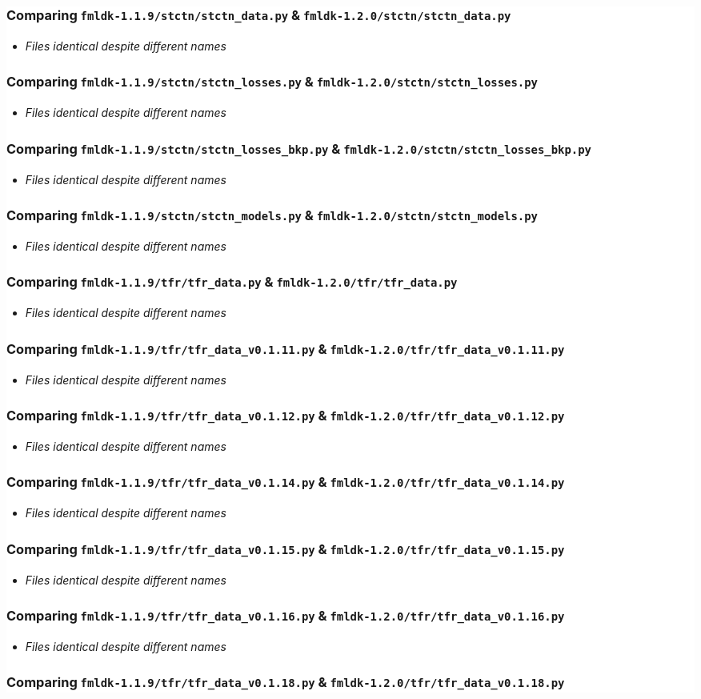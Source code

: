 ### Comparing `fmldk-1.1.9/stctn/stctn_data.py` & `fmldk-1.2.0/stctn/stctn_data.py`

 * *Files identical despite different names*

### Comparing `fmldk-1.1.9/stctn/stctn_losses.py` & `fmldk-1.2.0/stctn/stctn_losses.py`

 * *Files identical despite different names*

### Comparing `fmldk-1.1.9/stctn/stctn_losses_bkp.py` & `fmldk-1.2.0/stctn/stctn_losses_bkp.py`

 * *Files identical despite different names*

### Comparing `fmldk-1.1.9/stctn/stctn_models.py` & `fmldk-1.2.0/stctn/stctn_models.py`

 * *Files identical despite different names*

### Comparing `fmldk-1.1.9/tfr/tfr_data.py` & `fmldk-1.2.0/tfr/tfr_data.py`

 * *Files identical despite different names*

### Comparing `fmldk-1.1.9/tfr/tfr_data_v0.1.11.py` & `fmldk-1.2.0/tfr/tfr_data_v0.1.11.py`

 * *Files identical despite different names*

### Comparing `fmldk-1.1.9/tfr/tfr_data_v0.1.12.py` & `fmldk-1.2.0/tfr/tfr_data_v0.1.12.py`

 * *Files identical despite different names*

### Comparing `fmldk-1.1.9/tfr/tfr_data_v0.1.14.py` & `fmldk-1.2.0/tfr/tfr_data_v0.1.14.py`

 * *Files identical despite different names*

### Comparing `fmldk-1.1.9/tfr/tfr_data_v0.1.15.py` & `fmldk-1.2.0/tfr/tfr_data_v0.1.15.py`

 * *Files identical despite different names*

### Comparing `fmldk-1.1.9/tfr/tfr_data_v0.1.16.py` & `fmldk-1.2.0/tfr/tfr_data_v0.1.16.py`

 * *Files identical despite different names*

### Comparing `fmldk-1.1.9/tfr/tfr_data_v0.1.18.py` & `fmldk-1.2.0/tfr/tfr_data_v0.1.18.py`
